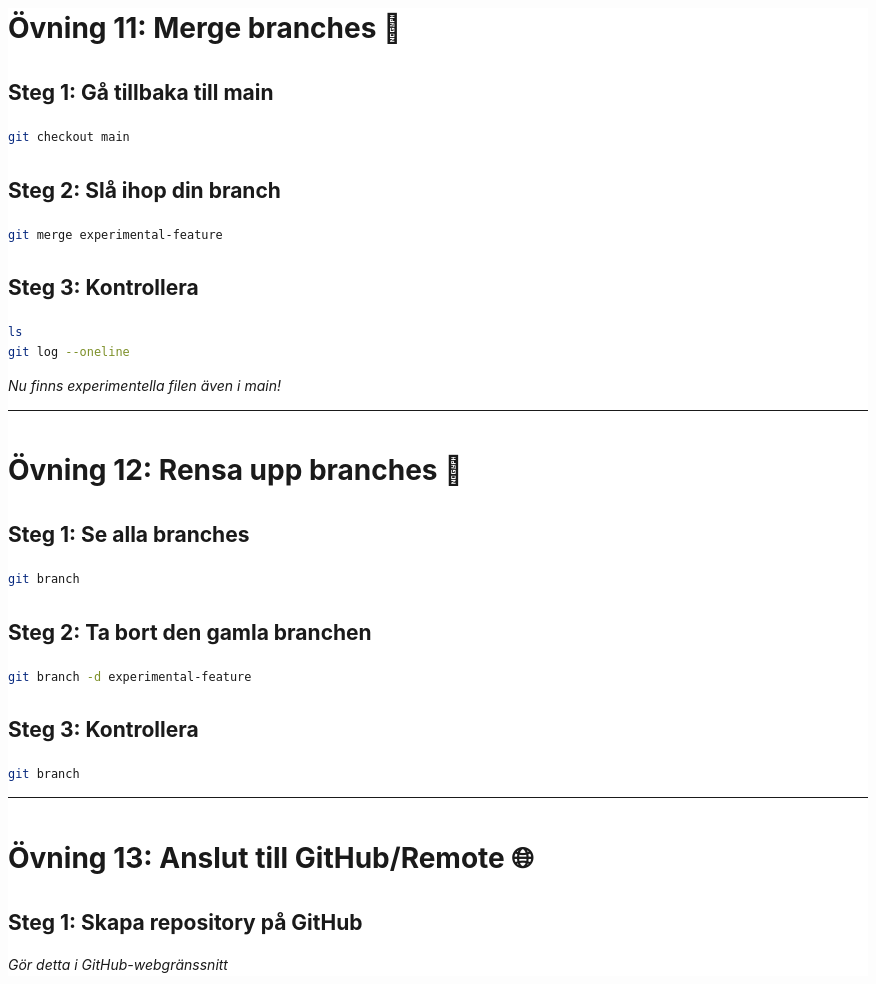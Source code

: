 
# Övning 11: Merge branches 🔀

## Steg 1: Gå tillbaka till main
```bash
git checkout main
```

## Steg 2: Slå ihop din branch
```bash
git merge experimental-feature
```

## Steg 3: Kontrollera
```bash
ls
git log --oneline
```
*Nu finns experimentella filen även i main!*

---

# Övning 12: Rensa upp branches 🧹

## Steg 1: Se alla branches
```bash
git branch
```

## Steg 2: Ta bort den gamla branchen
```bash
git branch -d experimental-feature
```

## Steg 3: Kontrollera
```bash
git branch
```

---

# Övning 13: Anslut till GitHub/Remote 🌐

## Steg 1: Skapa repository på GitHub
*Gör detta i GitHub-webgränssnitt*
